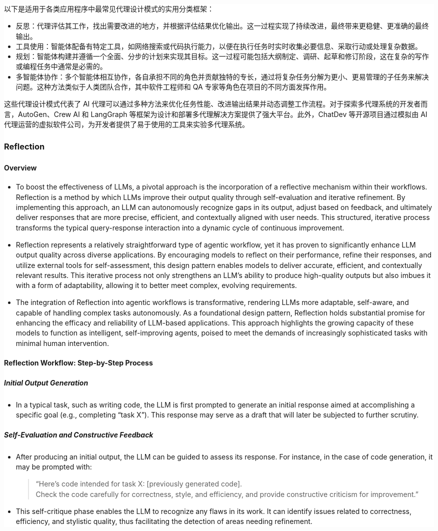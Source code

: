 以下是适用于各类应用程序中最常见代理设计模式的实用分类框架：

* 反思​：代理评估其工作，找出需要改进的地方，并根据评估结果优化输出。这一过程实现了持续改进，最终带来更稳健、更准确的最终输出。
* 工具使用：智能体配备有特定工具，如网络搜索或代码执行能力，以便在执行任务时实时收集必要信息、采取行动或处理复杂数据。
* 规划：智能体构建并遵循一个全面、分步的计划来实现其目标。这一过程可能包括大纲制定、调研、起草和修订阶段，这在复杂的写作或编程任务中通常是必需的。
* 多智能体协作：多个智能体相互协作，各自承担不同的角色并贡献独特的专长，通过将复杂任务分解为更小、更易管理的子任务来解决问题。这种方法类似于人类团队合作，其中软件工程师和 QA 专家等角色在项目的不同方面发挥作用。

这些代理设计模式代表了 AI 代理可以通过多种方法来优化任务性能、改进输出结果并动态调整工作流程。对于探索多代理系统的开发者而言，AutoGen、Crew AI 和 LangGraph 等框架为设计和部署多代理解决方案提供了强大平台。此外，ChatDev 等开源项目通过模拟由 AI 代理运营的虚拟软件公司，为开发者提供了易于使用的工具来实验多代理系统。

### Reflection

#### Overview

- To boost the effectiveness of LLMs, a pivotal approach is the incorporation of a reflective mechanism within their workflows. Reflection is a method by which LLMs improve their output quality through self-evaluation and iterative refinement. By implementing this approach, an LLM can autonomously recognize gaps in its output, adjust based on feedback, and ultimately deliver responses that are more precise, efficient, and contextually aligned with user needs. This structured, iterative process transforms the typical query-response interaction into a dynamic cycle of continuous improvement.
    
- Reflection represents a relatively straightforward type of agentic workflow, yet it has proven to significantly enhance LLM output quality across diverse applications. By encouraging models to reflect on their performance, refine their responses, and utilize external tools for self-assessment, this design pattern enables models to deliver accurate, efficient, and contextually relevant results. This iterative process not only strengthens an LLM’s ability to produce high-quality outputs but also imbues it with a form of adaptability, allowing it to better meet complex, evolving requirements.
    
- The integration of Reflection into agentic workflows is transformative, rendering LLMs more adaptable, self-aware, and capable of handling complex tasks autonomously. As a foundational design pattern, Reflection holds substantial promise for enhancing the efficacy and reliability of LLM-based applications. This approach highlights the growing capacity of these models to function as intelligent, self-improving agents, poised to meet the demands of increasingly sophisticated tasks with minimal human intervention.
    

#### Reflection Workflow: Step-by-Step Process

##### Initial Output Generation

- In a typical task, such as writing code, the LLM is first prompted to generate an initial response aimed at accomplishing a specific goal (e.g., completing “task X”). This response may serve as a draft that will later be subjected to further scrutiny.

##### Self-Evaluation and Constructive Feedback

- After producing an initial output, the LLM can be guided to assess its response. For instance, in the case of code generation, it may be prompted with:
    
    > “Here’s code intended for task X: [previously generated code].  
    > Check the code carefully for correctness, style, and efficiency, and provide constructive criticism for improvement.”
    
- This self-critique phase enables the LLM to recognize any flaws in its work. It can identify issues related to correctness, efficiency, and stylistic quality, thus facilitating the detection of areas needing refinement.
    
